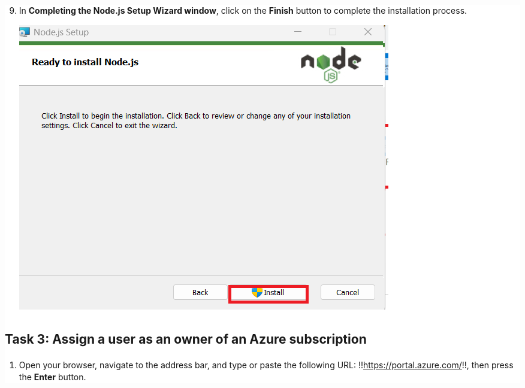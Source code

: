 9.  In **Completing the Node.js Setup Wizard window**, click on the
    **Finish** button to complete the installation process.

       ![](./media/image13.png)

## Task 3: Assign a user as an owner of an Azure subscription

1.  Open your browser, navigate to the address bar, and type or paste
    the following URL: !!https://portal.azure.com/!!, then press the
    **Enter** button.
